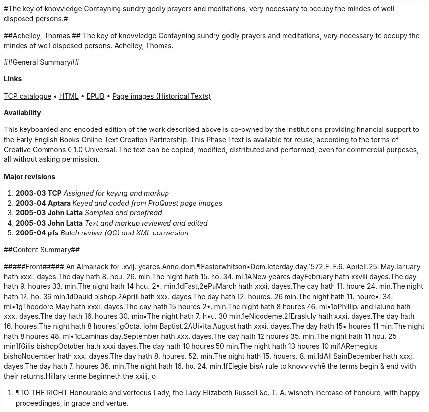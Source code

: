 #The key of knovvledge Contayning sundry godly prayers and meditations, very necessary to occupy the mindes of well disposed persons.#

##Achelley, Thomas.##
The key of knovvledge Contayning sundry godly prayers and meditations, very necessary to occupy the mindes of well disposed persons.
Achelley, Thomas.

##General Summary##

**Links**

[TCP catalogue](http://www.ota.ox.ac.uk/tcp/)  • 
[HTML](http://tei.it.ox.ac.uk/tcp/Texts-HTML/free/A22/A22192.html)  • 
[EPUB](http://tei.it.ox.ac.uk/tcp/Texts-EPUB/free/A22/A22192.epub) • 
[Page images (Historical Texts)](https://data.historicaltexts.jisc.ac.uk/view?pubId=eebo-99851091e&pageId=eebo-99851091e-16346-1)

**Availability**

This keyboarded and encoded edition of the
	       work described above is co-owned by the institutions
	       providing financial support to the Early English Books
	       Online Text Creation Partnership. This Phase I text is
	       available for reuse, according to the terms of Creative
	       Commons 0 1.0 Universal. The text can be copied,
	       modified, distributed and performed, even for
	       commercial purposes, all without asking permission.

**Major revisions**

1. __2003-03__ __TCP__ *Assigned for keying and markup*
1. __2003-04__ __Aptara__ *Keyed and coded from ProQuest page images*
1. __2005-03__ __John Latta__ *Sampled and proofread*
1. __2005-03__ __John Latta__ *Text and markup reviewed and edited*
1. __2005-04__ __pfs__ *Batch review (QC) and XML conversion*

##Content Summary##

#####Front#####
An Almanack for .xvij. yeares.Anno.dom.¶Easterwhitson•Dom.leterday.day.1572.F. F.6. Apriell.25. May.Ianuary hath xxxi. dayes.The day hath 8. hou. 26. min.The night hath 15. ho. 34. mi.1ANew yeares dayFebruary hath xxviii dayes.The day hath 9. houres 33. min.The night hath 14 hou. 2•. min.1dFast,2ePuMarch hath xxxi. dayes.The day hath 11. houre 24. min.The night hath 12. ho. 36 min.1dDauid bishop.2Aprill hath xxx. dayes.The day hath 12. houres. 26 min.The night hath 11. houre•. 34. mi•1gTheodore May hath xxxi. dayes.The day hath 15 houres 2•. min.The night hath 8 houres 46. mi•1bPhillip. and IaIune hath xxx. dayes.The day hath 16. houres 30. min▪The night hath 7. h•u. 30 min.1eNicodeme.2fErasIuly hath xxxi. dayes.The day hath 16. houres.The night hath 8 houres.1gOcta. Iohn Baptist.2AUi•ita.August hath xxxi. dayes.The day hath 15▪ houres 11 min.The night hath 8 houres 48. mi•1cLaminas day.September hath xxx. dayes.The day hath 12 houres 35. min.The night hath 11 hou. 25 min1fGilis bishopOctober hath xxxi dayes.The day hath 10 houres 50 min.The night hath 13 houres 10 mi1ARemegius bishoNouember hath xxx. dayes.The day hath 8. houres. 52. min.The night hath 15. houers. 8. mi.1dAll SainDecember hath xxxj. dayes.The day hath 7. houres 36. min.The night hath 16. ho. 24. min.1fElegie bisA rule to knovv vvhē the terms
begin & end vvith their returns.Hillary terme
beginneth the
xxiij. o
1. ¶TO THE RIGHT
Honourable and verteous
Lady, the Lady Elizabeth
Russell &c. T. A. wisheth
increase of honoure, with
happy proceedinges, in
grace and vertue.
